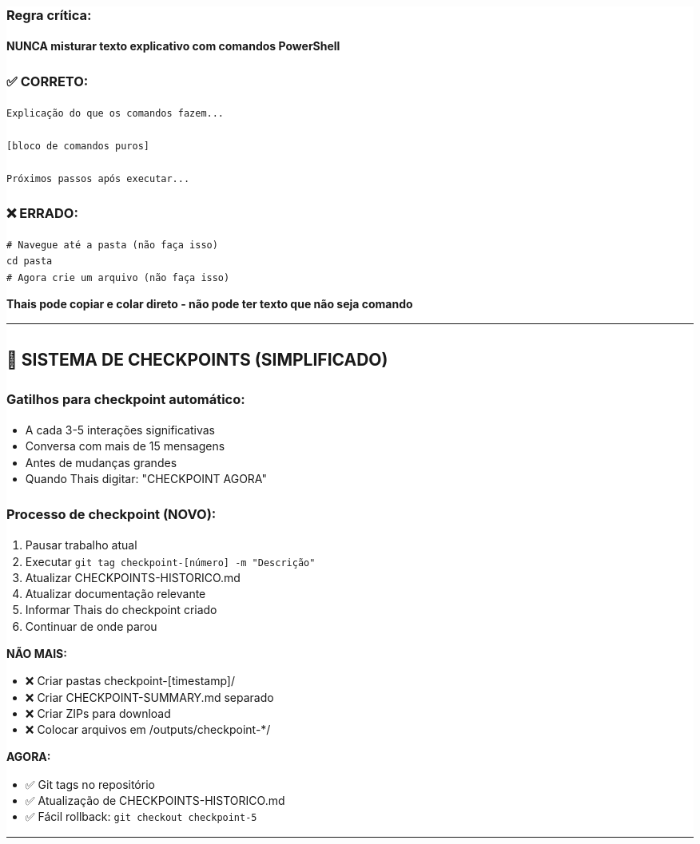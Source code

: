 ### Regra crítica:
**NUNCA misturar texto explicativo com comandos PowerShell**

### ✅ CORRETO:

```
Explicação do que os comandos fazem...

[bloco de comandos puros]

Próximos passos após executar...
```

### ❌ ERRADO:

```
# Navegue até a pasta (não faça isso)
cd pasta
# Agora crie um arquivo (não faça isso)
```

**Thais pode copiar e colar direto - não pode ter texto que não seja comando**

---

## 🔄 SISTEMA DE CHECKPOINTS (SIMPLIFICADO)

### Gatilhos para checkpoint automático:
- A cada 3-5 interações significativas
- Conversa com mais de 15 mensagens
- Antes de mudanças grandes
- Quando Thais digitar: "CHECKPOINT AGORA"

### Processo de checkpoint (NOVO):
1. Pausar trabalho atual
2. Executar `git tag checkpoint-[número] -m "Descrição"`
3. Atualizar CHECKPOINTS-HISTORICO.md
4. Atualizar documentação relevante
5. Informar Thais do checkpoint criado
6. Continuar de onde parou

**NÃO MAIS:**
- ❌ Criar pastas checkpoint-[timestamp]/
- ❌ Criar CHECKPOINT-SUMMARY.md separado
- ❌ Criar ZIPs para download
- ❌ Colocar arquivos em /outputs/checkpoint-*/

**AGORA:**
- ✅ Git tags no repositório
- ✅ Atualização de CHECKPOINTS-HISTORICO.md
- ✅ Fácil rollback: `git checkout checkpoint-5`

---